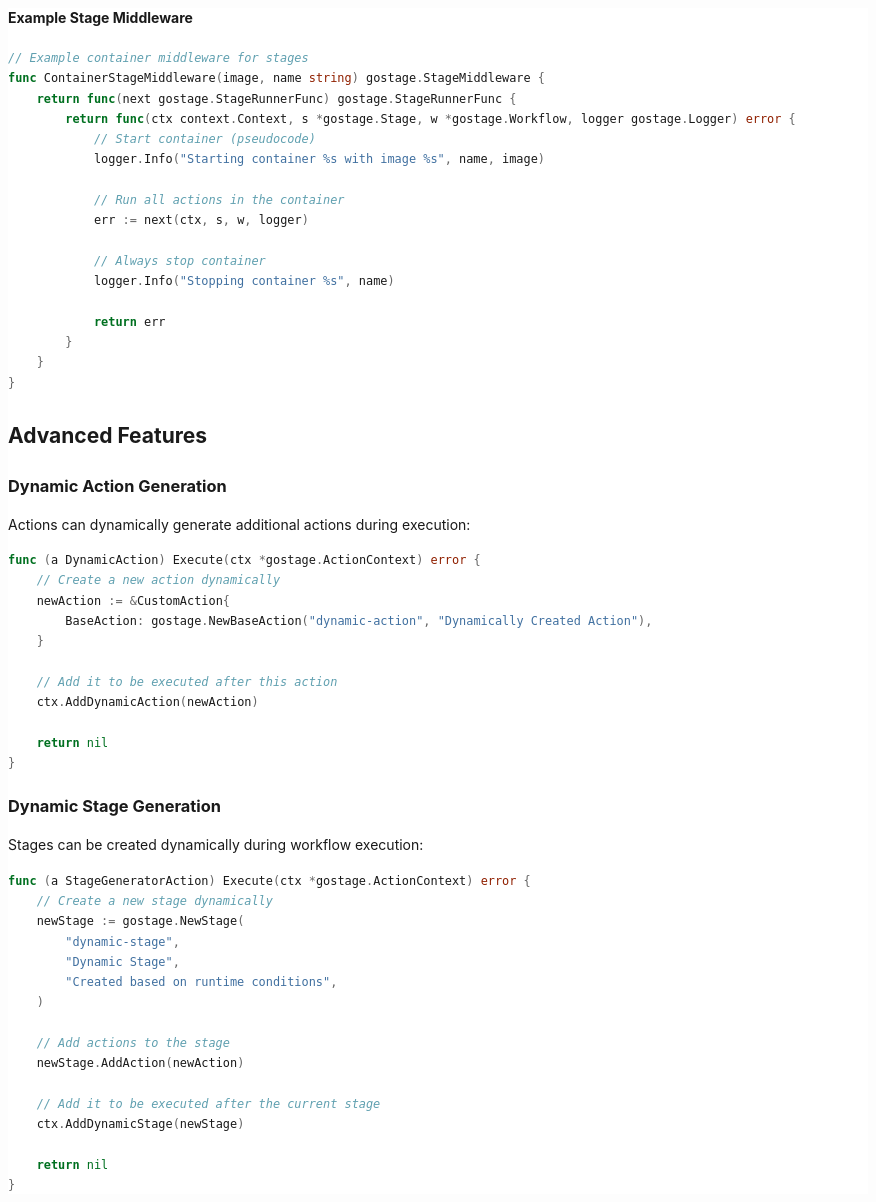#### Example Stage Middleware

```go
// Example container middleware for stages
func ContainerStageMiddleware(image, name string) gostage.StageMiddleware {
    return func(next gostage.StageRunnerFunc) gostage.StageRunnerFunc {
        return func(ctx context.Context, s *gostage.Stage, w *gostage.Workflow, logger gostage.Logger) error {
            // Start container (pseudocode)
            logger.Info("Starting container %s with image %s", name, image)
            
            // Run all actions in the container
            err := next(ctx, s, w, logger)
            
            // Always stop container
            logger.Info("Stopping container %s", name)
            
            return err
        }
    }
}
```

## Advanced Features

### Dynamic Action Generation

Actions can dynamically generate additional actions during execution:

```go
func (a DynamicAction) Execute(ctx *gostage.ActionContext) error {
    // Create a new action dynamically
    newAction := &CustomAction{
        BaseAction: gostage.NewBaseAction("dynamic-action", "Dynamically Created Action"),
    }
    
    // Add it to be executed after this action
    ctx.AddDynamicAction(newAction)
    
    return nil
}
```

### Dynamic Stage Generation

Stages can be created dynamically during workflow execution:

```go
func (a StageGeneratorAction) Execute(ctx *gostage.ActionContext) error {
    // Create a new stage dynamically
    newStage := gostage.NewStage(
        "dynamic-stage", 
        "Dynamic Stage", 
        "Created based on runtime conditions",
    )
    
    // Add actions to the stage
    newStage.AddAction(newAction)
    
    // Add it to be executed after the current stage
    ctx.AddDynamicStage(newStage)
    
    return nil
}
```
